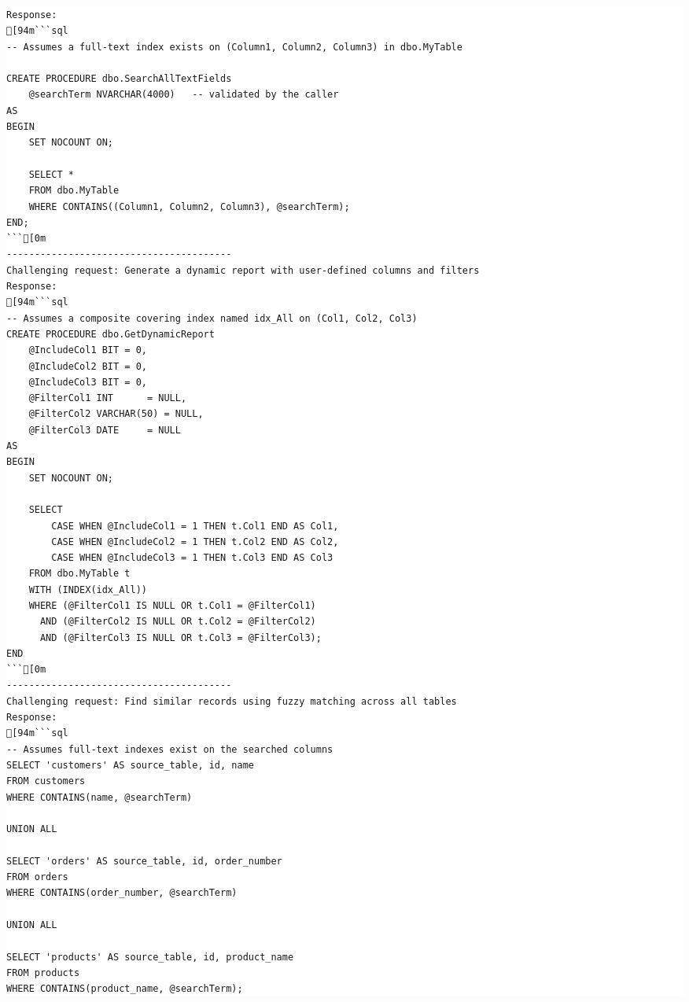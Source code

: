```[0m
Response:
[94m```sql
-- Assumes a full‑text index exists on (Column1, Column2, Column3) in dbo.MyTable

CREATE PROCEDURE dbo.SearchAllTextFields
    @searchTerm NVARCHAR(4000)   -- validated by the caller
AS
BEGIN
    SET NOCOUNT ON;

    SELECT *
    FROM dbo.MyTable
    WHERE CONTAINS((Column1, Column2, Column3), @searchTerm);
END;
```[0m
----------------------------------------
Challenging request: Generate a dynamic report with user-defined columns and filters
Response:
[94m```sql
-- Assumes a composite covering index named idx_All on (Col1, Col2, Col3)
CREATE PROCEDURE dbo.GetDynamicReport
    @IncludeCol1 BIT = 0,
    @IncludeCol2 BIT = 0,
    @IncludeCol3 BIT = 0,
    @FilterCol1 INT      = NULL,
    @FilterCol2 VARCHAR(50) = NULL,
    @FilterCol3 DATE     = NULL
AS
BEGIN
    SET NOCOUNT ON;

    SELECT
        CASE WHEN @IncludeCol1 = 1 THEN t.Col1 END AS Col1,
        CASE WHEN @IncludeCol2 = 1 THEN t.Col2 END AS Col2,
        CASE WHEN @IncludeCol3 = 1 THEN t.Col3 END AS Col3
    FROM dbo.MyTable t
    WITH (INDEX(idx_All))
    WHERE (@FilterCol1 IS NULL OR t.Col1 = @FilterCol1)
      AND (@FilterCol2 IS NULL OR t.Col2 = @FilterCol2)
      AND (@FilterCol3 IS NULL OR t.Col3 = @FilterCol3);
END
```[0m
----------------------------------------
Challenging request: Find similar records using fuzzy matching across all tables
Response:
[94m```sql
-- Assumes full‑text indexes exist on the searched columns
SELECT 'customers' AS source_table, id, name
FROM customers
WHERE CONTAINS(name, @searchTerm)

UNION ALL

SELECT 'orders' AS source_table, id, order_number
FROM orders
WHERE CONTAINS(order_number, @searchTerm)

UNION ALL

SELECT 'products' AS source_table, id, product_name
FROM products
WHERE CONTAINS(product_name, @searchTerm);
```